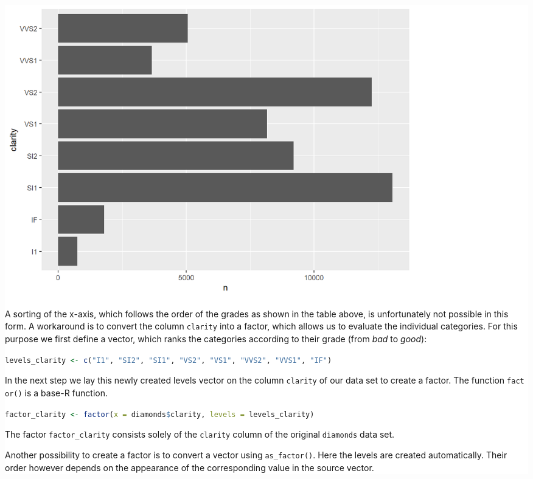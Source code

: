 <img src="forcats_files/figure-html/unnamed-chunk-2-1.png" width="672" />

A sorting of the x-axis, which follows the order of the grades as shown in the table above, is unfortunately not possible in this form. A workaround is to convert the column `clarity` into a factor, which allows us to evaluate the individual categories. For this purpose we first define a vector, which ranks the categories according to their grade (from *bad* to *good*):


```r
levels_clarity <- c("I1", "SI2", "SI1", "VS2", "VS1", "VVS2", "VVS1", "IF")
```

In the next step we lay this newly created levels vector on the column `clarity` of our data set to create a factor. The function `factor()` is a base-R function.


```r
factor_clarity <- factor(x = diamonds$clarity, levels = levels_clarity)
```
The factor `factor_clarity` consists solely of the `clarity` column of the original `diamonds` data set.

Another possibility to create a factor is to convert a vector using `as_factor()`. Here the levels are created automatically. Their order however depends on the appearance of the corresponding value in the source vector.
